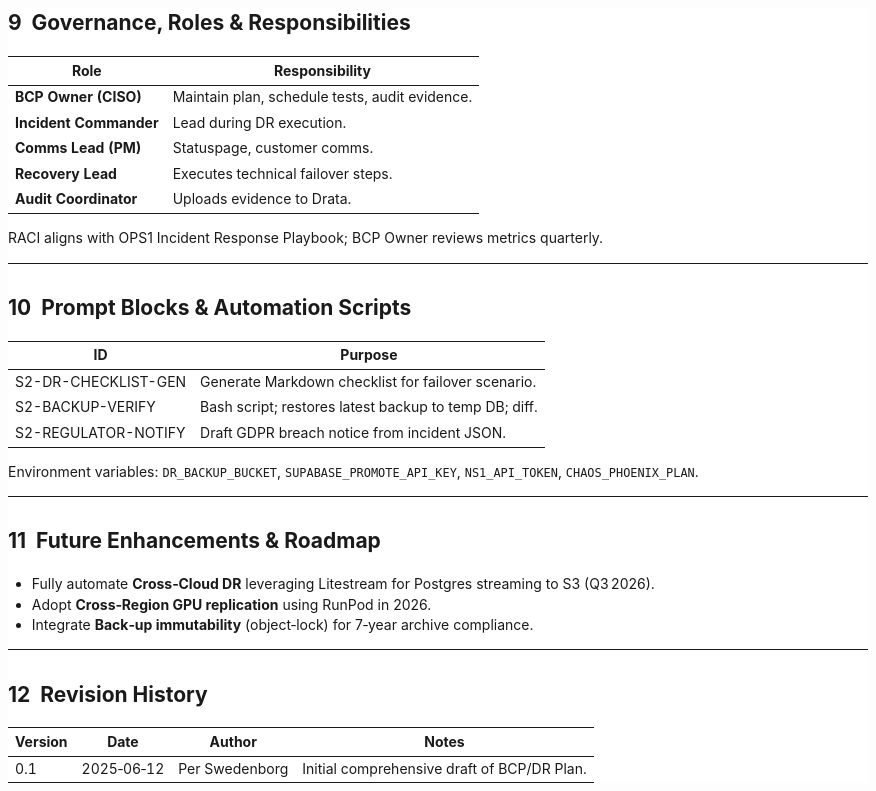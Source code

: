 
## 9  Governance, Roles & Responsibilities

| Role                   | Responsibility                                 |
| ---------------------- | ---------------------------------------------- |
| **BCP Owner (CISO)**   | Maintain plan, schedule tests, audit evidence. |
| **Incident Commander** | Lead during DR execution.                      |
| **Comms Lead (PM)**    | Statuspage, customer comms.                    |
| **Recovery Lead**      | Executes technical failover steps.             |
| **Audit Coordinator**  | Uploads evidence to Drata.                     |

RACI aligns with OPS1 Incident Response Playbook; BCP Owner reviews metrics quarterly.

---

## 10  Prompt Blocks & Automation Scripts

| ID                  | Purpose                                               |
| ------------------- | ----------------------------------------------------- |
| S2-DR-CHECKLIST-GEN | Generate Markdown checklist for failover scenario.    |
| S2-BACKUP-VERIFY    | Bash script; restores latest backup to temp DB; diff. |
| S2-REGULATOR-NOTIFY | Draft GDPR breach notice from incident JSON.          |

Environment variables: `DR_BACKUP_BUCKET`, `SUPABASE_PROMOTE_API_KEY`, `NS1_API_TOKEN`, `CHAOS_PHOENIX_PLAN`.

---

## 11  Future Enhancements & Roadmap

- Fully automate **Cross‑Cloud DR** leveraging Litestream for Postgres streaming to S3 (Q3 2026).
- Adopt **Cross‑Region GPU replication** using RunPod in 2026.
- Integrate **Back‑up immutability** (object‑lock) for 7‑year archive compliance.

---

## 12  Revision History

| Version | Date       | Author         | Notes                                       |
| ------- | ---------- | -------------- | ------------------------------------------- |
| 0.1     | 2025‑06‑12 | Per Swedenborg | Initial comprehensive draft of BCP/DR Plan. |

